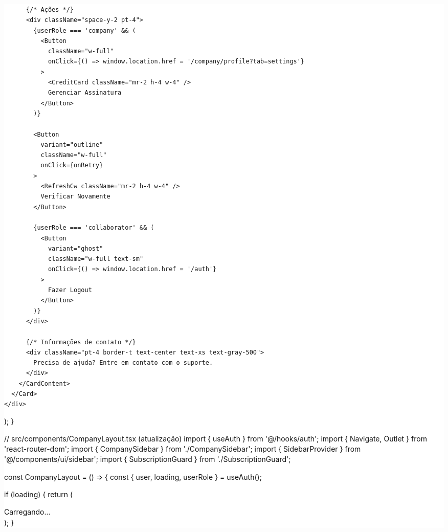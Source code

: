          {/* Ações */}
          <div className="space-y-2 pt-4">
            {userRole === 'company' && (
              <Button 
                className="w-full" 
                onClick={() => window.location.href = '/company/profile?tab=settings'}
              >
                <CreditCard className="mr-2 h-4 w-4" />
                Gerenciar Assinatura
              </Button>
            )}
            
            <Button 
              variant="outline" 
              className="w-full" 
              onClick={onRetry}
            >
              <RefreshCw className="mr-2 h-4 w-4" />
              Verificar Novamente
            </Button>

            {userRole === 'collaborator' && (
              <Button 
                variant="ghost" 
                className="w-full text-sm" 
                onClick={() => window.location.href = '/auth'}
              >
                Fazer Logout
              </Button>
            )}
          </div>

          {/* Informações de contato */}
          <div className="pt-4 border-t text-center text-xs text-gray-500">
            Precisa de ajuda? Entre em contato com o suporte.
          </div>
        </CardContent>
      </Card>
    </div>
  );
}


// src/components/CompanyLayout.tsx (atualização)
import { useAuth } from '@/hooks/auth';
import { Navigate, Outlet } from 'react-router-dom';
import { CompanySidebar } from './CompanySidebar';
import { SidebarProvider } from '@/components/ui/sidebar';
import { SubscriptionGuard } from './SubscriptionGuard';

const CompanyLayout = () => {
  const { user, loading, userRole } = useAuth();

  if (loading) {
    return (
      <div className="min-h-screen flex items-center justify-center">
        <div className="text-lg">Carregando...</div>
      </div>
    );
  }

